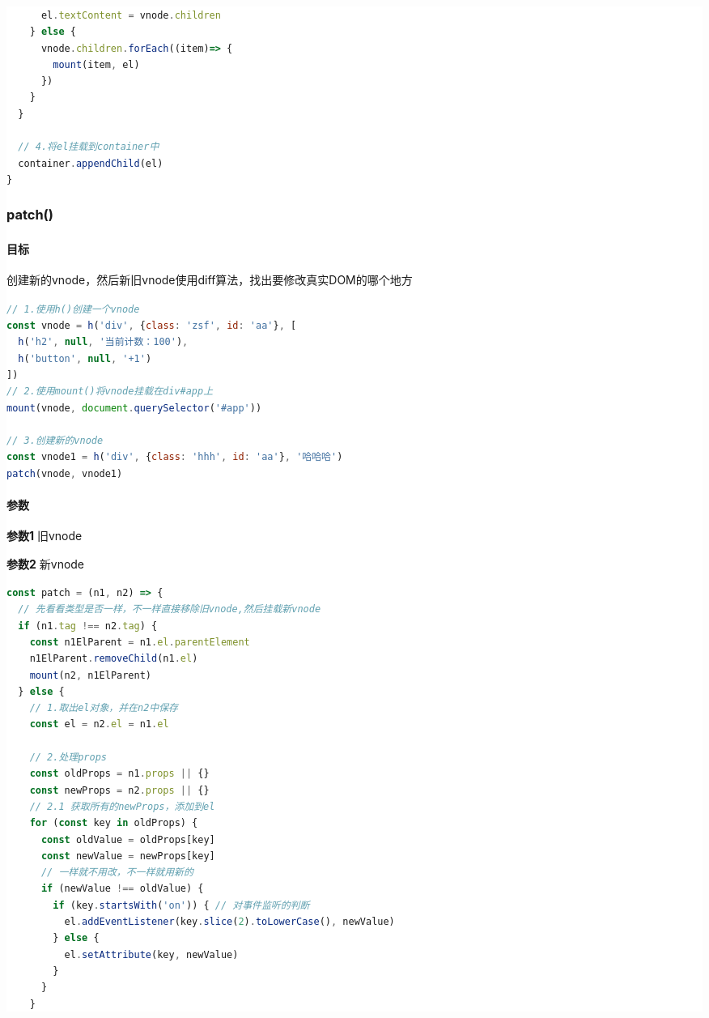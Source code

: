 ```js
      el.textContent = vnode.children
    } else {
      vnode.children.forEach((item)=> {
        mount(item, el)
      })
    }
  }

  // 4.将el挂载到container中
  container.appendChild(el) 
}
```

### patch()

#### 目标

创建新的vnode，然后新旧vnode使用diff算法，找出要修改真实DOM的哪个地方

```js
// 1.使用h()创建一个vnode
const vnode = h('div', {class: 'zsf', id: 'aa'}, [
  h('h2', null, '当前计数：100'),
  h('button', null, '+1')
])
// 2.使用mount()将vnode挂载在div#app上
mount(vnode, document.querySelector('#app'))

// 3.创建新的vnode
const vnode1 = h('div', {class: 'hhh', id: 'aa'}, '哈哈哈')
patch(vnode, vnode1)
```

#### 参数

**参数1** 旧vnode

**参数2** 新vnode

```js
const patch = (n1, n2) => {
  // 先看看类型是否一样，不一样直接移除旧vnode,然后挂载新vnode
  if (n1.tag !== n2.tag) {
    const n1ElParent = n1.el.parentElement
    n1ElParent.removeChild(n1.el)
    mount(n2, n1ElParent)
  } else {
    // 1.取出el对象，并在n2中保存
    const el = n2.el = n1.el

    // 2.处理props
    const oldProps = n1.props || {}
    const newProps = n2.props || {}
    // 2.1 获取所有的newProps，添加到el
    for (const key in oldProps) {
      const oldValue = oldProps[key]
      const newValue = newProps[key]
      // 一样就不用改，不一样就用新的
      if (newValue !== oldValue) {
        if (key.startsWith('on')) { // 对事件监听的判断
          el.addEventListener(key.slice(2).toLowerCase(), newValue)
        } else {
          el.setAttribute(key, newValue)
        }
      }
    }
```